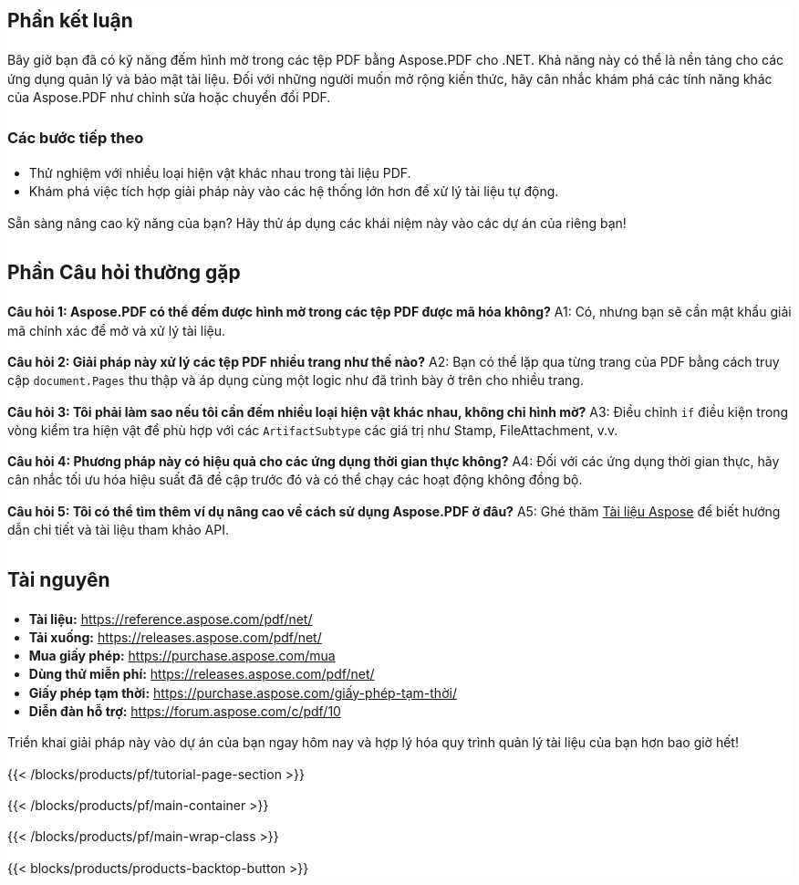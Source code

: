 ## Phần kết luận
Bây giờ bạn đã có kỹ năng đếm hình mờ trong các tệp PDF bằng Aspose.PDF cho .NET. Khả năng này có thể là nền tảng cho các ứng dụng quản lý và bảo mật tài liệu. Đối với những người muốn mở rộng kiến thức, hãy cân nhắc khám phá các tính năng khác của Aspose.PDF như chỉnh sửa hoặc chuyển đổi PDF.

### Các bước tiếp theo
- Thử nghiệm với nhiều loại hiện vật khác nhau trong tài liệu PDF.
- Khám phá việc tích hợp giải pháp này vào các hệ thống lớn hơn để xử lý tài liệu tự động.

Sẵn sàng nâng cao kỹ năng của bạn? Hãy thử áp dụng các khái niệm này vào các dự án của riêng bạn!

## Phần Câu hỏi thường gặp
**Câu hỏi 1: Aspose.PDF có thể đếm được hình mờ trong các tệp PDF được mã hóa không?**
A1: Có, nhưng bạn sẽ cần mật khẩu giải mã chính xác để mở và xử lý tài liệu.

**Câu hỏi 2: Giải pháp này xử lý các tệp PDF nhiều trang như thế nào?**
A2: Bạn có thể lặp qua từng trang của PDF bằng cách truy cập `document.Pages` thu thập và áp dụng cùng một logic như đã trình bày ở trên cho nhiều trang.

**Câu hỏi 3: Tôi phải làm sao nếu tôi cần đếm nhiều loại hiện vật khác nhau, không chỉ hình mờ?**
A3: Điều chỉnh `if` điều kiện trong vòng kiểm tra hiện vật để phù hợp với các `ArtifactSubtype` các giá trị như Stamp, FileAttachment, v.v.

**Câu hỏi 4: Phương pháp này có hiệu quả cho các ứng dụng thời gian thực không?**
A4: Đối với các ứng dụng thời gian thực, hãy cân nhắc tối ưu hóa hiệu suất đã đề cập trước đó và có thể chạy các hoạt động không đồng bộ.

**Câu hỏi 5: Tôi có thể tìm thêm ví dụ nâng cao về cách sử dụng Aspose.PDF ở đâu?**
A5: Ghé thăm [Tài liệu Aspose](https://reference.aspose.com/pdf/net/) để biết hướng dẫn chi tiết và tài liệu tham khảo API.

## Tài nguyên
- **Tài liệu:** https://reference.aspose.com/pdf/net/
- **Tải xuống:** https://releases.aspose.com/pdf/net/
- **Mua giấy phép:** https://purchase.aspose.com/mua
- **Dùng thử miễn phí:** https://releases.aspose.com/pdf/net/
- **Giấy phép tạm thời:** https://purchase.aspose.com/giấy-phép-tạm-thời/
- **Diễn đàn hỗ trợ:** https://forum.aspose.com/c/pdf/10

Triển khai giải pháp này vào dự án của bạn ngay hôm nay và hợp lý hóa quy trình quản lý tài liệu của bạn hơn bao giờ hết!


{{< /blocks/products/pf/tutorial-page-section >}}

{{< /blocks/products/pf/main-container >}}

{{< /blocks/products/pf/main-wrap-class >}}

{{< blocks/products/products-backtop-button >}}
